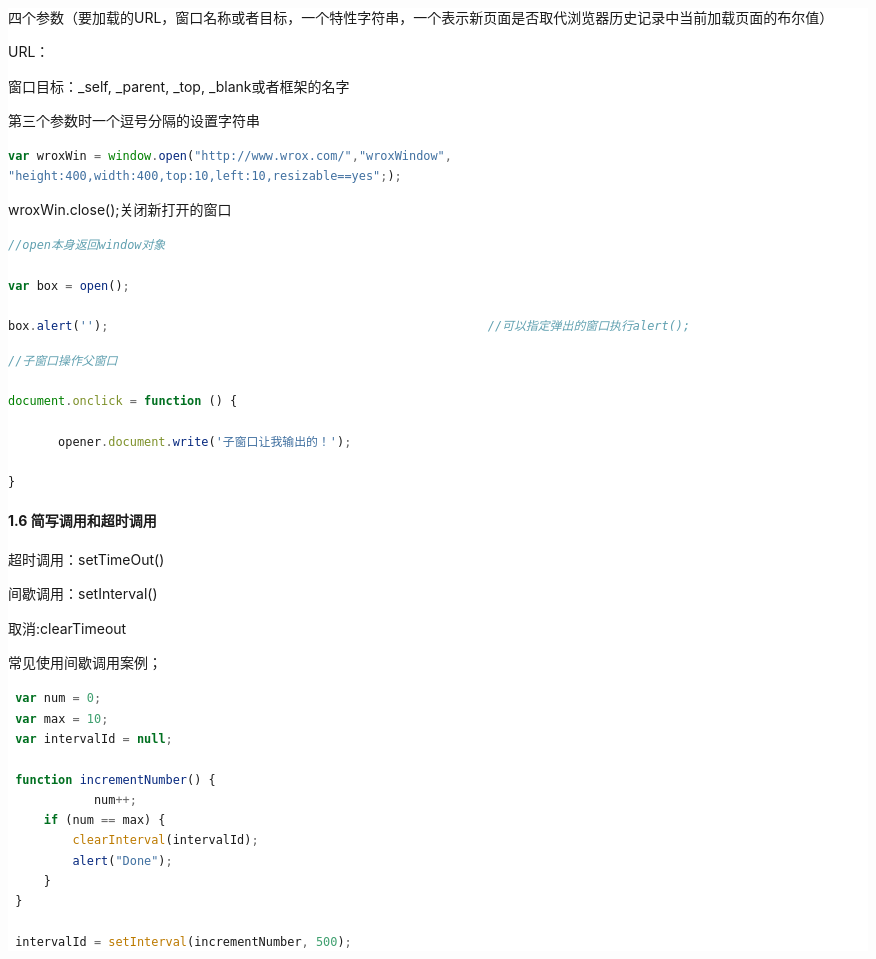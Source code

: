 四个参数（要加载的URL，窗口名称或者目标，一个特性字符串，一个表示新页面是否取代浏览器历史记录中当前加载页面的布尔值）

URL：

窗口目标：_self, _parent, _top, _blank或者框架的名字

第三个参数时一个逗号分隔的设置字符串

```javascript
var wroxWin = window.open("http://www.wrox.com/","wroxWindow",
"height:400,width:400,top:10,left:10,resizable==yes";);
```

wroxWin.close();关闭新打开的窗口

```javascript
//open本身返回window对象

var box = open();

box.alert('');                                                     //可以指定弹出的窗口执行alert();
```

```javascript
//子窗口操作父窗口

document.onclick = function () {

       opener.document.write('子窗口让我输出的！');

}
```



#### 1.6 简写调用和超时调用

超时调用：setTimeOut()

间歇调用：setInterval()

取消:clearTimeout

常见使用间歇调用案例；

```javascript
 var num = 0;
 var max = 10;
 var intervalId = null;
        
 function incrementNumber() {
            num++;
     if (num == max) {
         clearInterval(intervalId);
         alert("Done");
     }
 }
        
 intervalId = setInterval(incrementNumber, 500);
```

